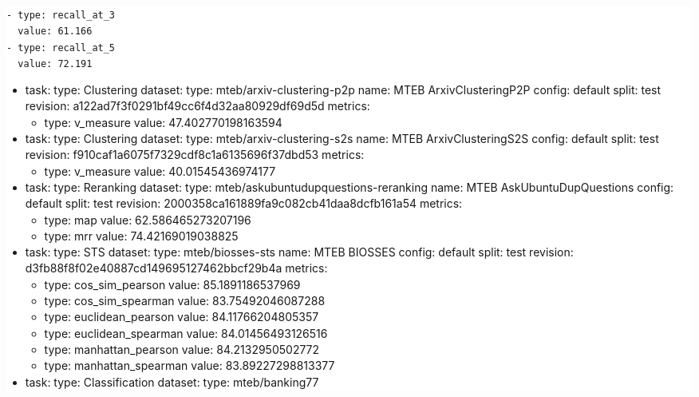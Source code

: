     - type: recall_at_3
      value: 61.166
    - type: recall_at_5
      value: 72.191
  - task:
      type: Clustering
    dataset:
      type: mteb/arxiv-clustering-p2p
      name: MTEB ArxivClusteringP2P
      config: default
      split: test
      revision: a122ad7f3f0291bf49cc6f4d32aa80929df69d5d
    metrics:
    - type: v_measure
      value: 47.402770198163594
  - task:
      type: Clustering
    dataset:
      type: mteb/arxiv-clustering-s2s
      name: MTEB ArxivClusteringS2S
      config: default
      split: test
      revision: f910caf1a6075f7329cdf8c1a6135696f37dbd53
    metrics:
    - type: v_measure
      value: 40.01545436974177
  - task:
      type: Reranking
    dataset:
      type: mteb/askubuntudupquestions-reranking
      name: MTEB AskUbuntuDupQuestions
      config: default
      split: test
      revision: 2000358ca161889fa9c082cb41daa8dcfb161a54
    metrics:
    - type: map
      value: 62.586465273207196
    - type: mrr
      value: 74.42169019038825
  - task:
      type: STS
    dataset:
      type: mteb/biosses-sts
      name: MTEB BIOSSES
      config: default
      split: test
      revision: d3fb88f8f02e40887cd149695127462bbcf29b4a
    metrics:
    - type: cos_sim_pearson
      value: 85.1891186537969
    - type: cos_sim_spearman
      value: 83.75492046087288
    - type: euclidean_pearson
      value: 84.11766204805357
    - type: euclidean_spearman
      value: 84.01456493126516
    - type: manhattan_pearson
      value: 84.2132950502772
    - type: manhattan_spearman
      value: 83.89227298813377
  - task:
      type: Classification
    dataset:
      type: mteb/banking77